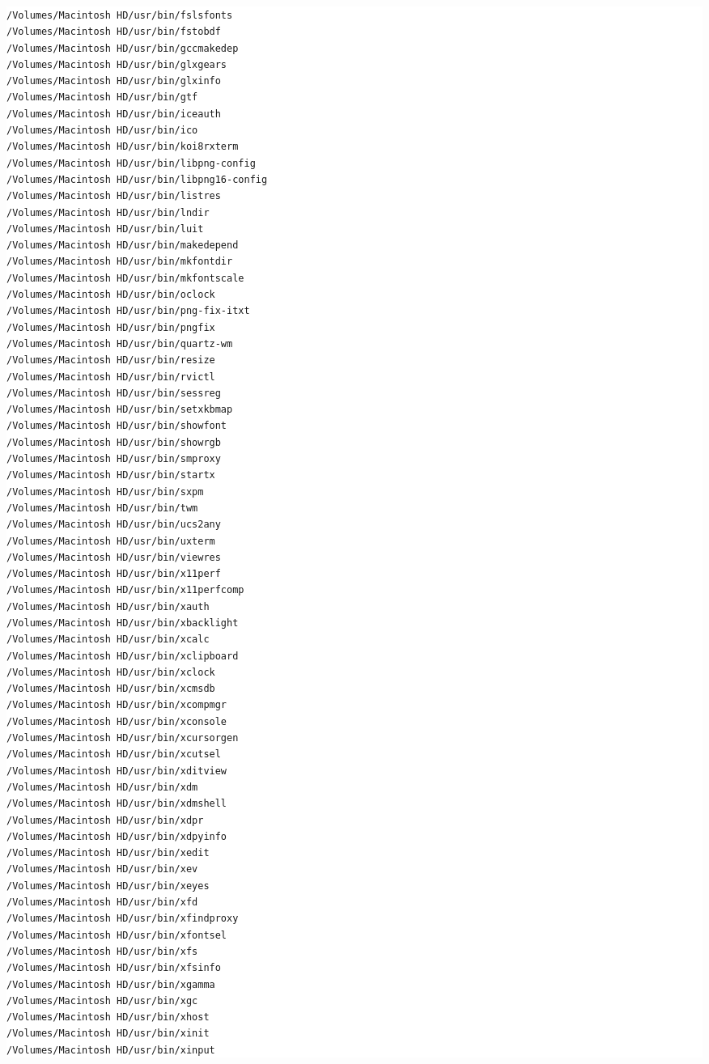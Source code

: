 	/Volumes/Macintosh HD/usr/bin/fslsfonts
	/Volumes/Macintosh HD/usr/bin/fstobdf
	/Volumes/Macintosh HD/usr/bin/gccmakedep
	/Volumes/Macintosh HD/usr/bin/glxgears
	/Volumes/Macintosh HD/usr/bin/glxinfo
	/Volumes/Macintosh HD/usr/bin/gtf
	/Volumes/Macintosh HD/usr/bin/iceauth
	/Volumes/Macintosh HD/usr/bin/ico
	/Volumes/Macintosh HD/usr/bin/koi8rxterm
	/Volumes/Macintosh HD/usr/bin/libpng-config
	/Volumes/Macintosh HD/usr/bin/libpng16-config
	/Volumes/Macintosh HD/usr/bin/listres
	/Volumes/Macintosh HD/usr/bin/lndir
	/Volumes/Macintosh HD/usr/bin/luit
	/Volumes/Macintosh HD/usr/bin/makedepend
	/Volumes/Macintosh HD/usr/bin/mkfontdir
	/Volumes/Macintosh HD/usr/bin/mkfontscale
	/Volumes/Macintosh HD/usr/bin/oclock
	/Volumes/Macintosh HD/usr/bin/png-fix-itxt
	/Volumes/Macintosh HD/usr/bin/pngfix
	/Volumes/Macintosh HD/usr/bin/quartz-wm
	/Volumes/Macintosh HD/usr/bin/resize
	/Volumes/Macintosh HD/usr/bin/rvictl
	/Volumes/Macintosh HD/usr/bin/sessreg
	/Volumes/Macintosh HD/usr/bin/setxkbmap
	/Volumes/Macintosh HD/usr/bin/showfont
	/Volumes/Macintosh HD/usr/bin/showrgb
	/Volumes/Macintosh HD/usr/bin/smproxy
	/Volumes/Macintosh HD/usr/bin/startx
	/Volumes/Macintosh HD/usr/bin/sxpm
	/Volumes/Macintosh HD/usr/bin/twm
	/Volumes/Macintosh HD/usr/bin/ucs2any
	/Volumes/Macintosh HD/usr/bin/uxterm
	/Volumes/Macintosh HD/usr/bin/viewres
	/Volumes/Macintosh HD/usr/bin/x11perf
	/Volumes/Macintosh HD/usr/bin/x11perfcomp
	/Volumes/Macintosh HD/usr/bin/xauth
	/Volumes/Macintosh HD/usr/bin/xbacklight
	/Volumes/Macintosh HD/usr/bin/xcalc
	/Volumes/Macintosh HD/usr/bin/xclipboard
	/Volumes/Macintosh HD/usr/bin/xclock
	/Volumes/Macintosh HD/usr/bin/xcmsdb
	/Volumes/Macintosh HD/usr/bin/xcompmgr
	/Volumes/Macintosh HD/usr/bin/xconsole
	/Volumes/Macintosh HD/usr/bin/xcursorgen
	/Volumes/Macintosh HD/usr/bin/xcutsel
	/Volumes/Macintosh HD/usr/bin/xditview
	/Volumes/Macintosh HD/usr/bin/xdm
	/Volumes/Macintosh HD/usr/bin/xdmshell
	/Volumes/Macintosh HD/usr/bin/xdpr
	/Volumes/Macintosh HD/usr/bin/xdpyinfo
	/Volumes/Macintosh HD/usr/bin/xedit
	/Volumes/Macintosh HD/usr/bin/xev
	/Volumes/Macintosh HD/usr/bin/xeyes
	/Volumes/Macintosh HD/usr/bin/xfd
	/Volumes/Macintosh HD/usr/bin/xfindproxy
	/Volumes/Macintosh HD/usr/bin/xfontsel
	/Volumes/Macintosh HD/usr/bin/xfs
	/Volumes/Macintosh HD/usr/bin/xfsinfo
	/Volumes/Macintosh HD/usr/bin/xgamma
	/Volumes/Macintosh HD/usr/bin/xgc
	/Volumes/Macintosh HD/usr/bin/xhost
	/Volumes/Macintosh HD/usr/bin/xinit
	/Volumes/Macintosh HD/usr/bin/xinput